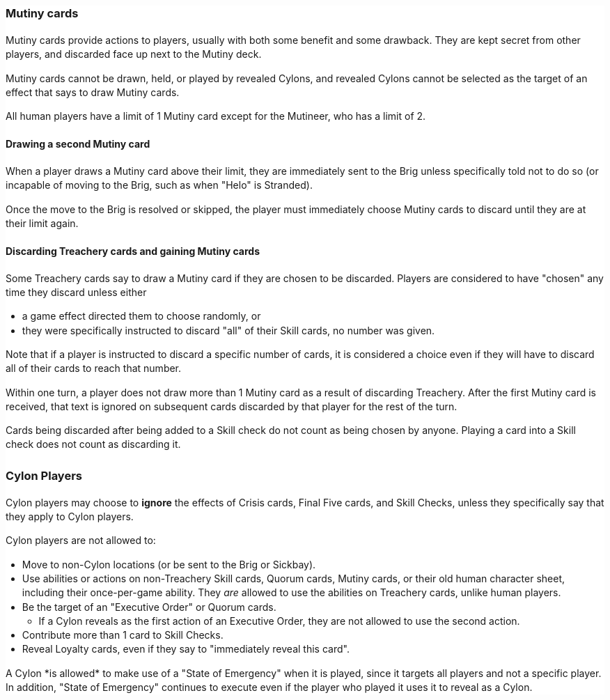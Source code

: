 ### Mutiny cards

Mutiny cards provide actions to players, usually with both some benefit and some drawback. They are kept secret from other players, and discarded face up next to the Mutiny deck. 

Mutiny cards cannot be drawn, held, or played by revealed Cylons, and revealed Cylons cannot be selected as the target of an effect that says to draw Mutiny cards. 

All human players have a limit of 1 Mutiny card except for the Mutineer, who has a limit of 2. 

#### Drawing a second Mutiny card

When a player draws a Mutiny card above their limit, they are immediately sent to the Brig unless specifically told not to do so (or incapable of moving to the Brig, such as when "Helo" is Stranded). 

Once the move to the Brig is resolved or skipped, the player must immediately choose Mutiny cards to discard until they are at their limit again.

#### Discarding Treachery cards and gaining Mutiny cards

Some Treachery cards say to draw a Mutiny card if they are chosen to be discarded. Players are considered to have "chosen" any time they discard unless either

- a game effect directed them to choose randomly, or
- they were specifically instructed to discard "all" of their Skill cards, no number was given.

Note that if a player is instructed to discard a specific number of cards, it is considered a choice even if they will have to discard all of their cards to reach that number.

Within one turn, a player does not draw more than 1 Mutiny card as a result of discarding Treachery. After the first Mutiny card is received, that text is ignored on subsequent cards discarded by that player for the rest of the turn. 

Cards being discarded after being added to a Skill check do not count as being chosen by anyone. Playing a card into a Skill check does not count as discarding it.

</div>

### Cylon Players

Cylon players may choose to **ignore** the effects of Crisis cards<span class="finalfive">, Final Five cards,</span> and Skill Checks, unless they specifically say that they apply to Cylon players.

Cylon players are not allowed to:

- Move to non-Cylon locations (or be sent to the Brig or Sickbay).
- Use abilities or actions on <span class="treachery">non-Treachery</span> Skill cards, Quorum cards, <span class="daybreak">Mutiny cards,</span> or their old human character sheet, including their once-per-game ability. <span class="treachery">They *are* allowed to use the abilities on Treachery cards, unlike human players.</span>
- Be the target of an "Executive Order" or Quorum cards. 
    - If a Cylon reveals as the first action of an Executive Order, they are not allowed to use the second action.
- Contribute more than 1 card to Skill Checks.
- Reveal Loyalty cards, even if they say to "immediately reveal this card". 

<p class="exodus" markdown="1">A Cylon *is allowed* to make use of a "State of Emergency" when it is played, since it targets all players and not a specific player. In addition, "State of Emergency" continues to execute even if the player who played it uses it to reveal as a Cylon.  </p>
